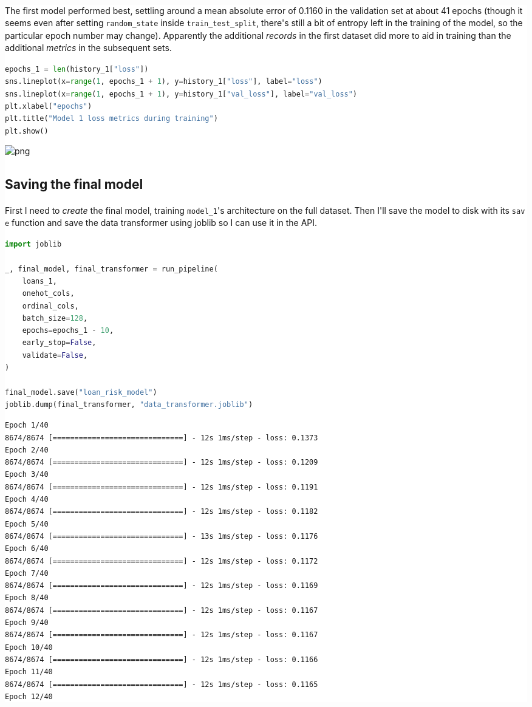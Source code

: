 The first model performed best, settling around a mean absolute error of 0.1160 in the validation set at about 41 epochs (though it seems even after setting `random_state` inside `train_test_split`, there's still a bit of entropy left in the training of the model, so the particular epoch number may change). Apparently the additional _records_ in the first dataset did more to aid in training than the additional _metrics_ in the subsequent sets.


```python
epochs_1 = len(history_1["loss"])
sns.lineplot(x=range(1, epochs_1 + 1), y=history_1["loss"], label="loss")
sns.lineplot(x=range(1, epochs_1 + 1), y=history_1["val_loss"], label="val_loss")
plt.xlabel("epochs")
plt.title("Model 1 loss metrics during training")
plt.show()
```


![png](lendingclub-loan-risk-neural-network_files/lendingclub-loan-risk-neural-network_77_0.png)


## Saving the final model

First I need to _create_ the final model, training `model_1`'s architecture on the full dataset. Then I'll save the model to disk with its `save` function and save the data transformer using joblib so I can use it in the API.


```python
import joblib

_, final_model, final_transformer = run_pipeline(
    loans_1,
    onehot_cols,
    ordinal_cols,
    batch_size=128,
    epochs=epochs_1 - 10,
    early_stop=False,
    validate=False,
)

final_model.save("loan_risk_model")
joblib.dump(final_transformer, "data_transformer.joblib")
```

    Epoch 1/40
    8674/8674 [==============================] - 12s 1ms/step - loss: 0.1373
    Epoch 2/40
    8674/8674 [==============================] - 12s 1ms/step - loss: 0.1209
    Epoch 3/40
    8674/8674 [==============================] - 12s 1ms/step - loss: 0.1191
    Epoch 4/40
    8674/8674 [==============================] - 12s 1ms/step - loss: 0.1182
    Epoch 5/40
    8674/8674 [==============================] - 13s 1ms/step - loss: 0.1176
    Epoch 6/40
    8674/8674 [==============================] - 12s 1ms/step - loss: 0.1172
    Epoch 7/40
    8674/8674 [==============================] - 12s 1ms/step - loss: 0.1169
    Epoch 8/40
    8674/8674 [==============================] - 12s 1ms/step - loss: 0.1167
    Epoch 9/40
    8674/8674 [==============================] - 12s 1ms/step - loss: 0.1167
    Epoch 10/40
    8674/8674 [==============================] - 12s 1ms/step - loss: 0.1166
    Epoch 11/40
    8674/8674 [==============================] - 12s 1ms/step - loss: 0.1165
    Epoch 12/40